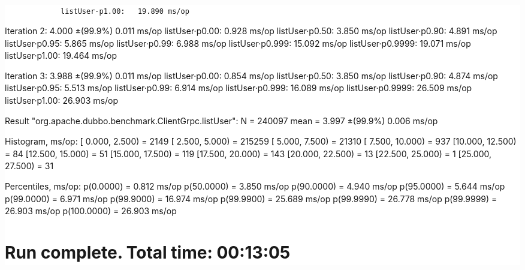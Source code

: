                  listUser·p1.00:   19.890 ms/op

Iteration   2: 4.000 ±(99.9%) 0.011 ms/op
                 listUser·p0.00:   0.928 ms/op
                 listUser·p0.50:   3.850 ms/op
                 listUser·p0.90:   4.891 ms/op
                 listUser·p0.95:   5.865 ms/op
                 listUser·p0.99:   6.988 ms/op
                 listUser·p0.999:  15.092 ms/op
                 listUser·p0.9999: 19.071 ms/op
                 listUser·p1.00:   19.464 ms/op

Iteration   3: 3.988 ±(99.9%) 0.011 ms/op
                 listUser·p0.00:   0.854 ms/op
                 listUser·p0.50:   3.850 ms/op
                 listUser·p0.90:   4.874 ms/op
                 listUser·p0.95:   5.513 ms/op
                 listUser·p0.99:   6.914 ms/op
                 listUser·p0.999:  16.089 ms/op
                 listUser·p0.9999: 26.509 ms/op
                 listUser·p1.00:   26.903 ms/op



Result "org.apache.dubbo.benchmark.ClientGrpc.listUser":
  N = 240097
  mean =      3.997 ±(99.9%) 0.006 ms/op

  Histogram, ms/op:
    [ 0.000,  2.500) = 2149 
    [ 2.500,  5.000) = 215259 
    [ 5.000,  7.500) = 21310 
    [ 7.500, 10.000) = 937 
    [10.000, 12.500) = 84 
    [12.500, 15.000) = 51 
    [15.000, 17.500) = 119 
    [17.500, 20.000) = 143 
    [20.000, 22.500) = 13 
    [22.500, 25.000) = 1 
    [25.000, 27.500) = 31 

  Percentiles, ms/op:
      p(0.0000) =      0.812 ms/op
     p(50.0000) =      3.850 ms/op
     p(90.0000) =      4.940 ms/op
     p(95.0000) =      5.644 ms/op
     p(99.0000) =      6.971 ms/op
     p(99.9000) =     16.974 ms/op
     p(99.9900) =     25.689 ms/op
     p(99.9990) =     26.778 ms/op
     p(99.9999) =     26.903 ms/op
    p(100.0000) =     26.903 ms/op


# Run complete. Total time: 00:13:05
